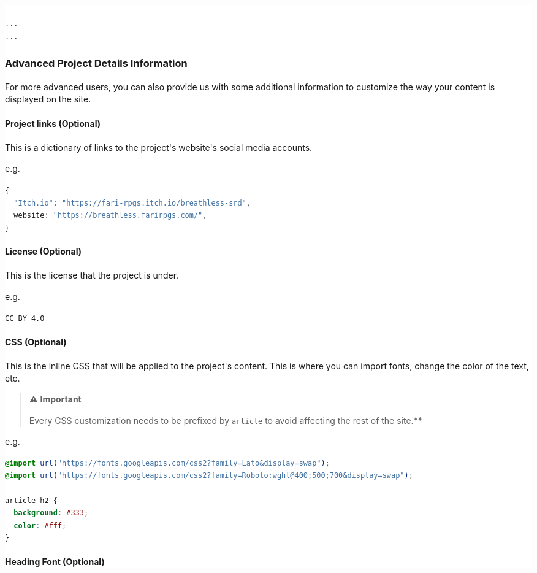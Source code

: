```md

...
...
```

### Advanced Project Details Information

For more advanced users, you can also provide us with some additional information to customize the way your content is displayed on the site.

#### Project links (Optional)

This is a dictionary of links to the project's website's social media accounts.

e.g.

```ts
{
  "Itch.io": "https://fari-rpgs.itch.io/breathless-srd",
  website: "https://breathless.farirpgs.com/",
}
```

#### License (Optional)

This is the license that the project is under.

e.g.

```
CC BY 4.0
```

#### CSS (Optional)

This is the inline CSS that will be applied to the project's content. This is where you can import fonts, change the color of the text, etc.

> **⚠️ Important**
>
> Every CSS customization needs to be prefixed by `article` to avoid affecting the rest of the site.\*\*

e.g.

```css
@import url("https://fonts.googleapis.com/css2?family=Lato&display=swap");
@import url("https://fonts.googleapis.com/css2?family=Roboto:wght@400;500;700&display=swap");

article h2 {
  background: #333;
  color: #fff;
}
```

#### Heading Font (Optional)
